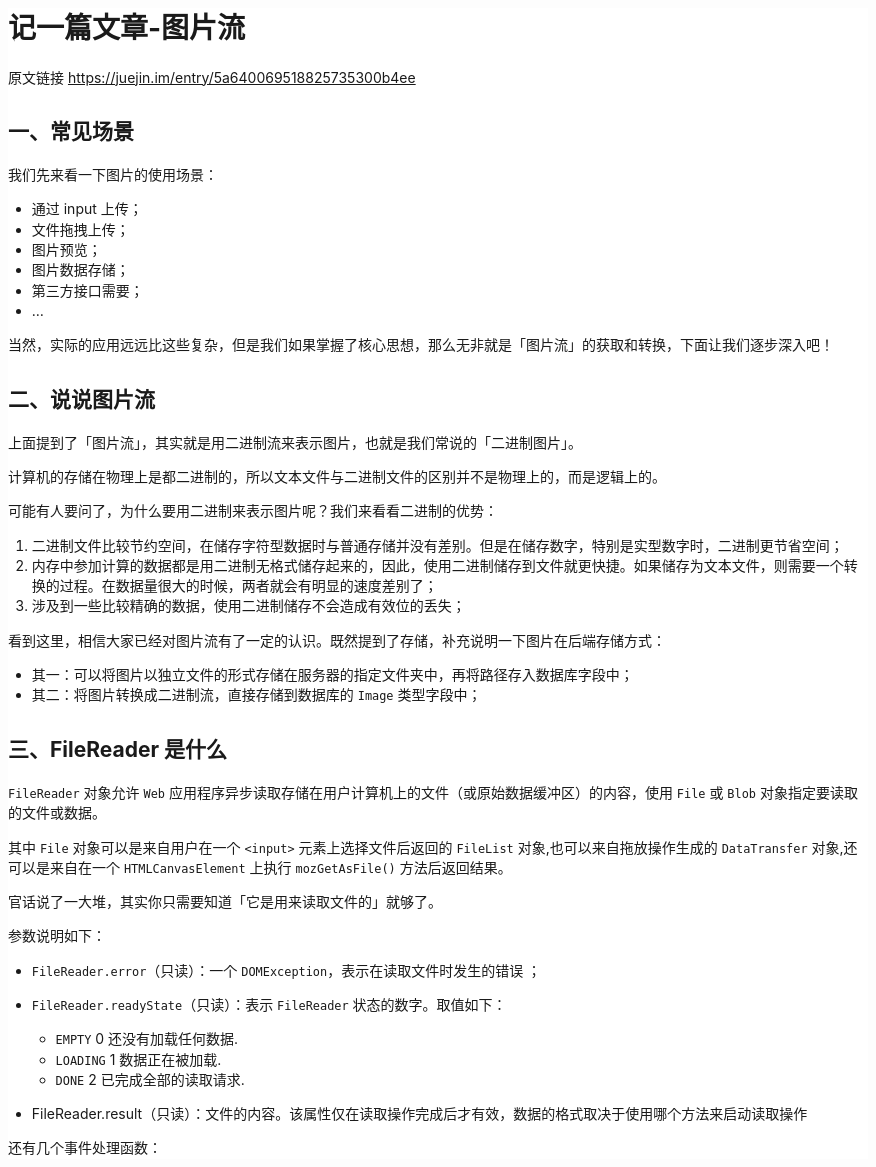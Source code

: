 # 记一篇文章-图片流

原文链接 <https://juejin.im/entry/5a640069518825735300b4ee>

## 一、常见场景

我们先来看一下图片的使用场景：

- 通过 input 上传；
- 文件拖拽上传；
- 图片预览；
- 图片数据存储；
- 第三方接口需要；
- …

当然，实际的应用远远比这些复杂，但是我们如果掌握了核心思想，那么无非就是「图片流」的获取和转换，下面让我们逐步深入吧！

## 二、说说图片流

上面提到了「图片流」，其实就是用二进制流来表示图片，也就是我们常说的「二进制图片」。

计算机的存储在物理上是都二进制的，所以文本文件与二进制文件的区别并不是物理上的，而是逻辑上的。

可能有人要问了，为什么要用二进制来表示图片呢？我们来看看二进制的优势：

1. 二进制文件比较节约空间，在储存字符型数据时与普通存储并没有差别。但是在储存数字，特别是实型数字时，二进制更节省空间；
2. 内存中参加计算的数据都是用二进制无格式储存起来的，因此，使用二进制储存到文件就更快捷。如果储存为文本文件，则需要一个转换的过程。在数据量很大的时候，两者就会有明显的速度差别了；
3. 涉及到一些比较精确的数据，使用二进制储存不会造成有效位的丢失；

看到这里，相信大家已经对图片流有了一定的认识。既然提到了存储，补充说明一下图片在后端存储方式：

- 其一：可以将图片以独立文件的形式存储在服务器的指定文件夹中，再将路径存入数据库字段中；
- 其二：将图片转换成二进制流，直接存储到数据库的 `Image` 类型字段中；

## 三、FileReader 是什么

`FileReader` 对象允许 `Web` 应用程序异步读取存储在用户计算机上的文件（或原始数据缓冲区）的内容，使用 `File` 或 `Blob` 对象指定要读取的文件或数据。

其中 `File` 对象可以是来自用户在一个 `<input>` 元素上选择文件后返回的 `FileList` 对象,也可以来自拖放操作生成的 `DataTransfer` 对象,还可以是来自在一个 `HTMLCanvasElement` 上执行 `mozGetAsFile()` 方法后返回结果。

官话说了一大堆，其实你只需要知道「它是用来读取文件的」就够了。

参数说明如下：

- `FileReader.error`（只读）：一个 `DOMException`，表示在读取文件时发生的错误 ；

- `FileReader.readyState`（只读）：表示 `FileReader` 状态的数字。取值如下：
  - `EMPTY` 0 还没有加载任何数据.
  - `LOADING` 1 数据正在被加载.
  - `DONE` 2 已完成全部的读取请求.

- FileReader.result（只读）：文件的内容。该属性仅在读取操作完成后才有效，数据的格式取决于使用哪个方法来启动读取操作

还有几个事件处理函数：
